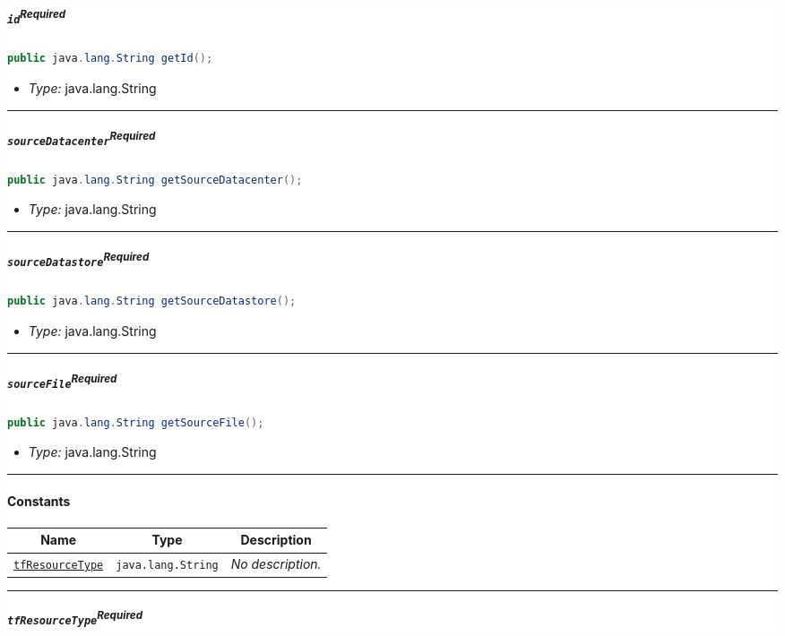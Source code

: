 ##### `id`<sup>Required</sup> <a name="id" id="@cdktf/provider-vsphere.file.File.property.id"></a>

```java
public java.lang.String getId();
```

- *Type:* java.lang.String

---

##### `sourceDatacenter`<sup>Required</sup> <a name="sourceDatacenter" id="@cdktf/provider-vsphere.file.File.property.sourceDatacenter"></a>

```java
public java.lang.String getSourceDatacenter();
```

- *Type:* java.lang.String

---

##### `sourceDatastore`<sup>Required</sup> <a name="sourceDatastore" id="@cdktf/provider-vsphere.file.File.property.sourceDatastore"></a>

```java
public java.lang.String getSourceDatastore();
```

- *Type:* java.lang.String

---

##### `sourceFile`<sup>Required</sup> <a name="sourceFile" id="@cdktf/provider-vsphere.file.File.property.sourceFile"></a>

```java
public java.lang.String getSourceFile();
```

- *Type:* java.lang.String

---

#### Constants <a name="Constants" id="Constants"></a>

| **Name** | **Type** | **Description** |
| --- | --- | --- |
| <code><a href="#@cdktf/provider-vsphere.file.File.property.tfResourceType">tfResourceType</a></code> | <code>java.lang.String</code> | *No description.* |

---

##### `tfResourceType`<sup>Required</sup> <a name="tfResourceType" id="@cdktf/provider-vsphere.file.File.property.tfResourceType"></a>
